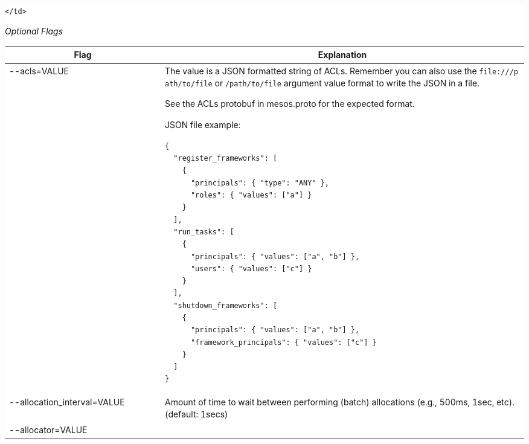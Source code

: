     </td>
  </tr>
</table>

*Optional Flags*

<table class="table table-striped">
  <thead>
    <tr>
      <th width="30%">
        Flag
      </th>
      <th>
        Explanation
      </th>
    </tr>
  </thead>
  <tr>
    <td>
      --acls=VALUE
    </td>
    <td>
      The value is a JSON formatted string of ACLs. Remember you can also use
      the <code>file:///path/to/file</code> or <code>/path/to/file</code>
      argument value format to write the JSON in a file.
      <p/>
      See the ACLs protobuf in mesos.proto for the expected format.
      <p/>
      JSON file example:
<pre><code>{
  "register_frameworks": [
    {
      "principals": { "type": "ANY" },
      "roles": { "values": ["a"] }
    }
  ],
  "run_tasks": [
    {
      "principals": { "values": ["a", "b"] },
      "users": { "values": ["c"] }
    }
  ],
  "shutdown_frameworks": [
    {
      "principals": { "values": ["a", "b"] },
      "framework_principals": { "values": ["c"] }
    }
  ]
}</code></pre>
    </td>
  </tr>
  <tr>
    <td>
      --allocation_interval=VALUE
    </td>
    <td>
      Amount of time to wait between performing
      (batch) allocations (e.g., 500ms, 1sec, etc). (default: 1secs)
    </td>
  </tr>
  <tr>
    <td>
      --allocator=VALUE
    </td>